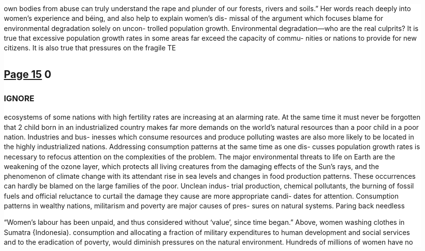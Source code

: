 own bodies from abuse can truly understand the 
rape and plunder of our forests, rivers and soils.” 
Her words reach deeply into women’s experience 
and béing, and also help to explain women’s dis- 
missal of the argument which focuses blame for 
environmental degradation solely on uncon- 
trolled population growth. 
Environmental degradation—who are 
the real culprits? 
It is true that excessive population growth rates 
in some areas far exceed the capacity of commu- 
nities or nations to provide for new citizens. It 
is also true that pressures on the fragile 
TE

## [Page 15](https://demo.humlab.umu.se/courier/090796engo.pdf#page=15) 0

### IGNORE

ecosystems of some nations with high fertility 
rates are increasing at an alarming rate. At the 
same time it must never be forgotten that 2 child 
born in an industrialized country makes far more 
demands on the world’s natural resources than 
a poor child in a poor nation. Industries and bus- 
inesses which consume resources and produce 
polluting wastes are also more likely to be located 
in the highly industrialized nations. Addressing 
consumption patterns at the same time as one dis- 
cusses population growth rates is necessary to 
refocus attention on the complexities of the 
problem. 
The major environmental threats to life on 
Earth are the weakening of the ozone layer, 
which protects all living creatures from the 
damaging effects of the Sun’s rays, and the 
phenomenon of climate change with its attendant 
rise in sea levels and changes in food production 
patterns. These occurrences can hardly be blamed 
on the large families of the poor. Unclean indus- 
trial production, chemical pollutants, the burning 
of fossil fuels and official reluctance to curtail the 
damage they cause are more appropriate candi- 
dates for attention. 
Consumption patterns in wealthy nations, 
militarism and poverty are major causes of pres- 
sures on natural systems. Paring back needless 
  
“Women’s labour has been 
unpaid, and thus considered 
without ‘value’, since time 
began.” Above, women 
washing clothes in Sumatra 
{Indonesia). 
consumption and allocating a fraction of military 
expenditures to human development and social 
services and to the eradication of poverty, would 
diminish pressures on the natural environment. 
Hundreds of millions of women have no 

